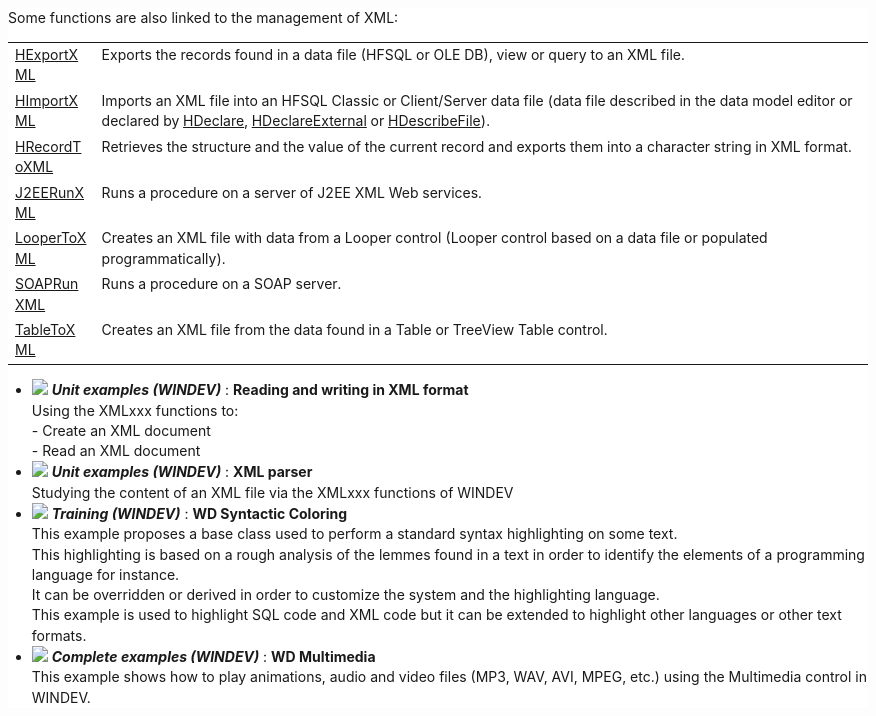 

Some functions are also linked to the management of XML: 



|   |   |
| --- | --- |
| [HExportXML](../WDLang4/3044069.md) | Exports the records found in a data file (HFSQL or OLE DB), view or query to an XML file. |
| [HImportXML](../WDLang4/3044007.md) | Imports an XML file into an HFSQL Classic or Client/Server data file (data file described in the data model editor or declared by [HDeclare](../WDLang4/3044203.md), [HDeclareExternal](../WDLang4/3044204.md) or [HDescribeFile](../WDLang4/3044206.md)). |
| [HRecordToXML](../WDLang4/3044093.md) | Retrieves the structure and the value of the current record and exports them into a character string in XML format. |
| [J2EERunXML](../WDLang3/3047008.md) | Runs a procedure on a server of J2EE XML Web services. |
| [LooperToXML](../WDLang2/3083032.md) | Creates an XML file with data from a Looper control (Looper control based on a data file or populated programmatically). |
| [SOAPRunXML](../WDLang3/3069014.md) | Runs a procedure on a SOAP server. |
| [TableToXML](../WDLang1/3074037.md) | Creates an XML file from the data found in a Table or TreeView Table control. |






- ![](https://doc.pcsoft.fr/en-US/images/image.awp?langid=3&name=ReadingandwritinginXMLformat.gif) ***Unit examples (WINDEV)*** : **Reading and writing in XML format** <br>Using the XMLxxx functions to:<br>- Create an XML document<br>- Read an XML document
- ![](https://doc.pcsoft.fr/en-US/images/image.awp?langid=3&name=XMLparser.gif) ***Unit examples (WINDEV)*** : **XML parser** <br>Studying the content of an XML file via the XMLxxx functions of WINDEV
- ![](https://doc.pcsoft.fr/en-US/images/image.awp?langid=3&name=WDSyntacticColoring.gif) ***Training (WINDEV)*** : **WD Syntactic Coloring** <br>This example proposes a base class used to perform a standard syntax highlighting on some text. <br>This highlighting is based on a rough analysis of the lemmes found in a text in order to identify the elements of a programming language for instance.<br>It can be overridden or derived in order to customize the system and the highlighting language.<br>This example is used to highlight SQL code and XML code but it can be extended to highlight other languages or other text formats.
- ![](https://doc.pcsoft.fr/en-US/images/image.awp?langid=3&name=WDMultimedia.gif) ***Complete examples (WINDEV)*** : **WD Multimedia** <br>This example shows how to play animations, audio and video files (MP3, WAV, AVI, MPEG, etc.) using the Multimedia control in WINDEV.



